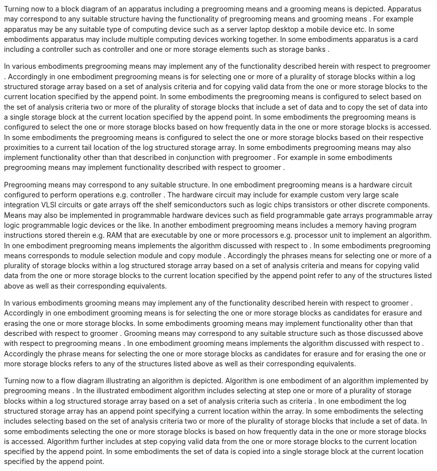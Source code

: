 Turning now to a block diagram of an apparatus including a pregrooming means and a grooming means is depicted. Apparatus may correspond to any suitable structure having the functionality of pregrooming means and grooming means . For example apparatus may be any suitable type of computing device such as a server laptop desktop a mobile device etc. In some embodiments apparatus may include multiple computing devices working together. In some embodiments apparatus is a card including a controller such as controller and one or more storage elements such as storage banks .

In various embodiments pregrooming means may implement any of the functionality described herein with respect to pregroomer . Accordingly in one embodiment pregrooming means is for selecting one or more of a plurality of storage blocks within a log structured storage array based on a set of analysis criteria and for copying valid data from the one or more storage blocks to the current location specified by the append point. In some embodiments the pregrooming means is configured to select based on the set of analysis criteria two or more of the plurality of storage blocks that include a set of data and to copy the set of data into a single storage block at the current location specified by the append point. In some embodiments the pregrooming means is configured to select the one or more storage blocks based on how frequently data in the one or more storage blocks is accessed. In some embodiments the pregrooming means is configured to select the one or more storage blocks based on their respective proximities to a current tail location of the log structured storage array. In some embodiments pregrooming means may also implement functionality other than that described in conjunction with pregroomer . For example in some embodiments pregrooming means may implement functionality described with respect to groomer .

Pregrooming means may correspond to any suitable structure. In one embodiment pregrooming means is a hardware circuit configured to perform operations e.g. controller . The hardware circuit may include for example custom very large scale integration VLSI circuits or gate arrays off the shelf semiconductors such as logic chips transistors or other discrete components. Means may also be implemented in programmable hardware devices such as field programmable gate arrays programmable array logic programmable logic devices or the like. In another embodiment pregrooming means includes a memory having program instructions stored therein e.g. RAM that are executable by one or more processors e.g. processor unit to implement an algorithm. In one embodiment pregrooming means implements the algorithm discussed with respect to . In some embodiments pregrooming means corresponds to module selection module and copy module . Accordingly the phrases means for selecting one or more of a plurality of storage blocks within a log structured storage array based on a set of analysis criteria and means for copying valid data from the one or more storage blocks to the current location specified by the append point refer to any of the structures listed above as well as their corresponding equivalents.

In various embodiments grooming means may implement any of the functionality described herein with respect to groomer . Accordingly in one embodiment grooming means is for selecting the one or more storage blocks as candidates for erasure and erasing the one or more storage blocks. In some embodiments grooming means may implement functionality other than that described with respect to groomer . Grooming means may correspond to any suitable structure such as those discussed above with respect to pregrooming means . In one embodiment grooming means implements the algorithm discussed with respect to . Accordingly the phrase means for selecting the one or more storage blocks as candidates for erasure and for erasing the one or more storage blocks refers to any of the structures listed above as well as their corresponding equivalents.

Turning now to a flow diagram illustrating an algorithm is depicted. Algorithm is one embodiment of an algorithm implemented by pregrooming means . In the illustrated embodiment algorithm includes selecting at step one or more of a plurality of storage blocks within a log structured storage array based on a set of analysis criteria such as criteria . In one embodiment the log structured storage array has an append point specifying a current location within the array. In some embodiments the selecting includes selecting based on the set of analysis criteria two or more of the plurality of storage blocks that include a set of data. In some embodiments selecting the one or more storage blocks is based on how frequently data in the one or more storage blocks is accessed. Algorithm further includes at step copying valid data from the one or more storage blocks to the current location specified by the append point. In some embodiments the set of data is copied into a single storage block at the current location specified by the append point.
